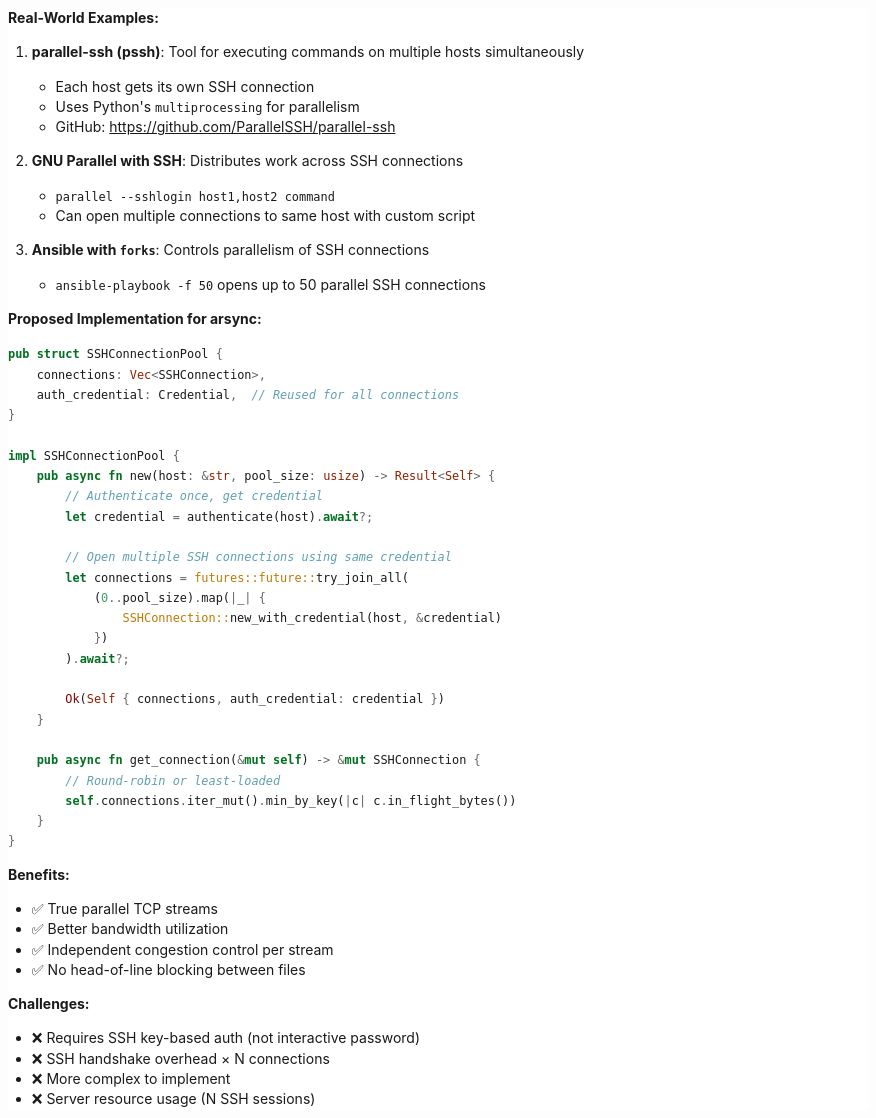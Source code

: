 **Real-World Examples:**

1. **parallel-ssh (pssh)**: Tool for executing commands on multiple hosts simultaneously
   - Each host gets its own SSH connection
   - Uses Python's `multiprocessing` for parallelism
   - GitHub: https://github.com/ParallelSSH/parallel-ssh

2. **GNU Parallel with SSH**: Distributes work across SSH connections
   - `parallel --sshlogin host1,host2 command`
   - Can open multiple connections to same host with custom script

3. **Ansible with `forks`**: Controls parallelism of SSH connections
   - `ansible-playbook -f 50` opens up to 50 parallel SSH connections

**Proposed Implementation for arsync:**

```rust
pub struct SSHConnectionPool {
    connections: Vec<SSHConnection>,
    auth_credential: Credential,  // Reused for all connections
}

impl SSHConnectionPool {
    pub async fn new(host: &str, pool_size: usize) -> Result<Self> {
        // Authenticate once, get credential
        let credential = authenticate(host).await?;
        
        // Open multiple SSH connections using same credential
        let connections = futures::future::try_join_all(
            (0..pool_size).map(|_| {
                SSHConnection::new_with_credential(host, &credential)
            })
        ).await?;
        
        Ok(Self { connections, auth_credential: credential })
    }
    
    pub async fn get_connection(&mut self) -> &mut SSHConnection {
        // Round-robin or least-loaded
        self.connections.iter_mut().min_by_key(|c| c.in_flight_bytes())
    }
}
```

**Benefits:**
- ✅ True parallel TCP streams
- ✅ Better bandwidth utilization
- ✅ Independent congestion control per stream
- ✅ No head-of-line blocking between files

**Challenges:**
- ❌ Requires SSH key-based auth (not interactive password)
- ❌ SSH handshake overhead × N connections
- ❌ More complex to implement
- ❌ Server resource usage (N SSH sessions)
